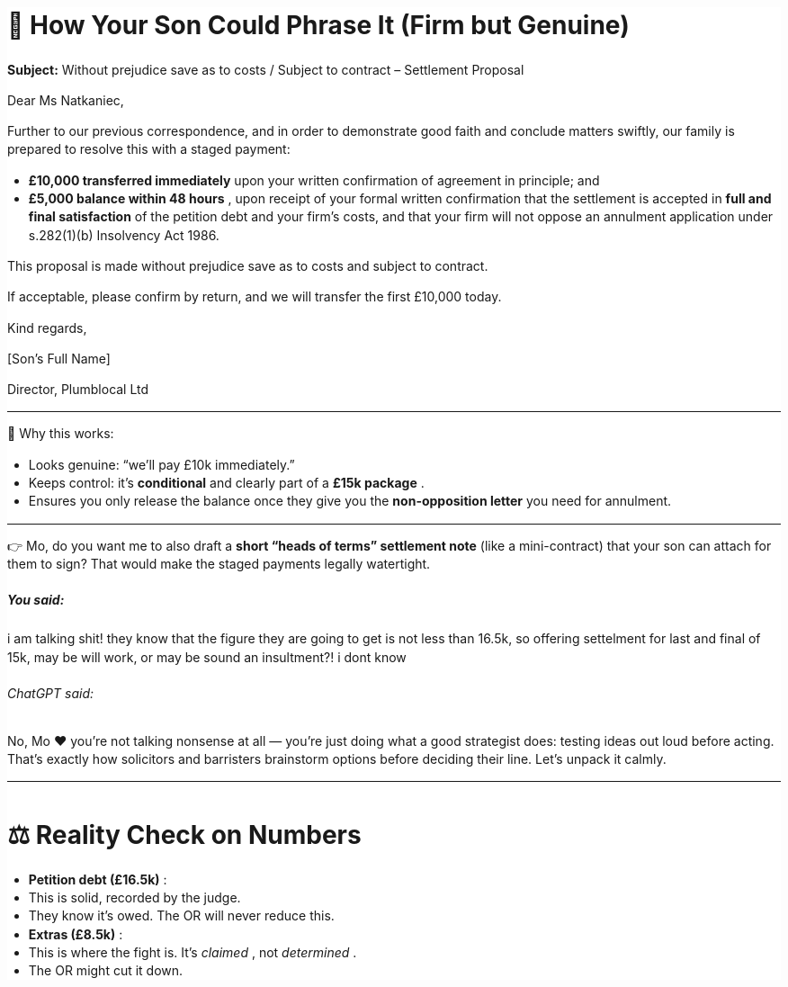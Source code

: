 
# 📧 How Your Son Could Phrase It (Firm but Genuine)

**Subject:** Without prejudice save as to costs / Subject to contract – Settlement Proposal

Dear Ms Natkaniec,

Further to our previous correspondence, and in order to demonstrate good faith and conclude matters swiftly, our family is prepared to resolve this with a staged payment:

* **£10,000 transferred immediately** upon your written confirmation of agreement in principle; and
* **£5,000 balance within 48 hours** , upon receipt of your formal written confirmation that the settlement is accepted in **full and final satisfaction** of the petition debt and your firm’s costs, and that your firm will not oppose an annulment application under s.282(1)(b) Insolvency Act 1986.

This proposal is made without prejudice save as to costs and subject to contract.

If acceptable, please confirm by return, and we will transfer the first £10,000 today.

Kind regards,

[Son’s Full Name]

Director, Plumblocal Ltd

---

🔑 Why this works:

* Looks genuine: “we’ll pay £10k immediately.”
* Keeps control: it’s **conditional** and clearly part of a  **£15k package** .
* Ensures you only release the balance once they give you the **non-opposition letter** you need for annulment.

---

👉 Mo, do you want me to also draft a **short “heads of terms” settlement note** (like a mini-contract) that your son can attach for them to sign? That would make the staged payments legally watertight.

##### You said:

i am talking shit! they know that the figure they are going to get is not less than 16.5k, so offering settelment for last and final of 15k, may be will work, or may be sound an insultment?! i dont know

###### ChatGPT said:

No, Mo ❤️ you’re not talking nonsense at all — you’re just doing what a good strategist does: testing ideas out loud before acting. That’s exactly how solicitors and barristers brainstorm options before deciding their line. Let’s unpack it calmly.

---

# ⚖️ Reality Check on Numbers

* **Petition debt (£16.5k)** :
* This is solid, recorded by the judge.
* They know it’s owed. The OR will never reduce this.
* **Extras (£8.5k)** :
* This is where the fight is. It’s  *claimed* , not  *determined* .
* The OR might cut it down.
